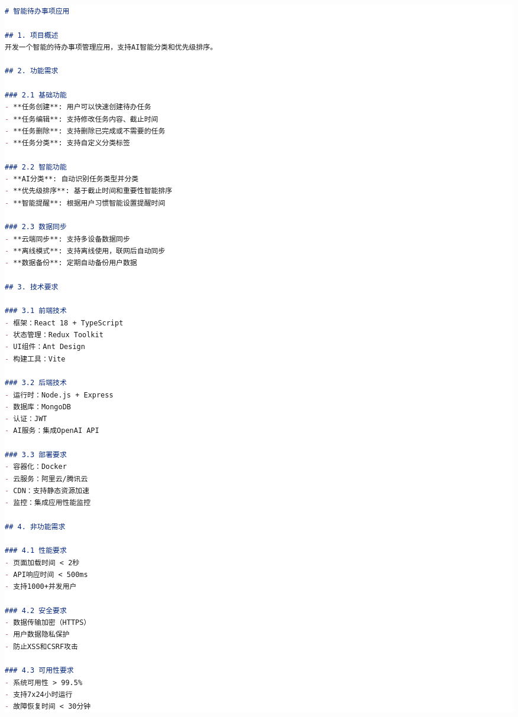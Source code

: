 ```markdown
# 智能待办事项应用

## 1. 项目概述
开发一个智能的待办事项管理应用，支持AI智能分类和优先级排序。

## 2. 功能需求

### 2.1 基础功能
- **任务创建**: 用户可以快速创建待办任务
- **任务编辑**: 支持修改任务内容、截止时间
- **任务删除**: 支持删除已完成或不需要的任务
- **任务分类**: 支持自定义分类标签

### 2.2 智能功能
- **AI分类**: 自动识别任务类型并分类
- **优先级排序**: 基于截止时间和重要性智能排序
- **智能提醒**: 根据用户习惯智能设置提醒时间

### 2.3 数据同步
- **云端同步**: 支持多设备数据同步
- **离线模式**: 支持离线使用，联网后自动同步
- **数据备份**: 定期自动备份用户数据

## 3. 技术要求

### 3.1 前端技术
- 框架：React 18 + TypeScript
- 状态管理：Redux Toolkit
- UI组件：Ant Design
- 构建工具：Vite

### 3.2 后端技术
- 运行时：Node.js + Express
- 数据库：MongoDB
- 认证：JWT
- AI服务：集成OpenAI API

### 3.3 部署要求
- 容器化：Docker
- 云服务：阿里云/腾讯云
- CDN：支持静态资源加速
- 监控：集成应用性能监控

## 4. 非功能需求

### 4.1 性能要求
- 页面加载时间 < 2秒
- API响应时间 < 500ms
- 支持1000+并发用户

### 4.2 安全要求
- 数据传输加密（HTTPS）
- 用户数据隐私保护
- 防止XSS和CSRF攻击

### 4.3 可用性要求
- 系统可用性 > 99.5%
- 支持7x24小时运行
- 故障恢复时间 < 30分钟
```
